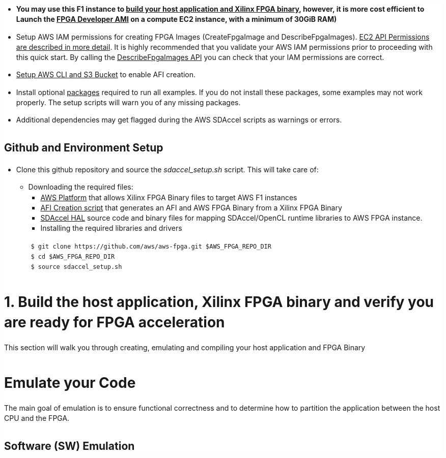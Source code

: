   * **You may use this F1 instance to [build your host application and Xilinx FPGA binary](#createapp), however, it is more cost efficient to Launch the [FPGA Developer AMI](https://aws.amazon.com/marketplace/pp/B06VVYBLZZ) on a compute EC2 instance, with a minimum of 30GiB RAM)**

* Setup AWS IAM permissions for creating FPGA Images (CreateFpgaImage and DescribeFpgaImages). [EC2 API Permissions are described in more detail](http://docs.aws.amazon.com/AWSEC2/latest/APIReference/ec2-api-permissions.html).  It is highly recommended that you validate your AWS IAM permissions prior to proceeding with this quick start.  By calling the [DescribeFpgaImages API](describe_fpga_images.md) you can check that your IAM permissions are correct.
* [Setup AWS CLI and S3 Bucket](docs/user/Setup_AWS_CLI_and_S3_Bucket.md) to enable AFI creation.
* Install optional [packages](packages.txt) required to run all examples.  If you do not install these packages, some examples may not work properly.  The setup scripts will warn you of any missing packages.
* Additional dependencies may get flagged during the AWS SDAccel scripts as warnings or errors.

<a name="gitsetenv"></a>
## Github and Environment Setup 
* Clone this github repository and source the *sdaccel_setup.sh* script. This will take care of: 
  * Downloading the required files:
    * [AWS Platform](./aws_platform/xilinx_aws-vu9p-f1-04261818_dynamic_5_0) that allows Xilinx FPGA Binary files to target AWS F1 instances 
    * [AFI Creation script](./tools/create_sdaccel_afi.sh) that generates an AFI and AWS FPGA Binary from a Xilinx FPGA Binary
    * [SDAccel HAL](./userspace) source code and binary files for mapping SDAccel/OpenCL runtime libraries to AWS FPGA instance.
    * Installing the required libraries and drivers

   ```
       $ git clone https://github.com/aws/aws-fpga.git $AWS_FPGA_REPO_DIR  
       $ cd $AWS_FPGA_REPO_DIR                                         
       $ source sdaccel_setup.sh
   ```


<a name="createapp"></a>
# 1. Build the host application, Xilinx FPGA binary and verify you are ready for FPGA acceleration

This section will walk you through creating, emulating and compiling your host application and FPGA Binary

<a name="emu"></a>
# Emulate your Code


The main goal of emulation is to ensure functional correctness and to determine how to partition the application between the host CPU and the FPGA. 

<a name="swemu"></a>
## Software (SW) Emulation
